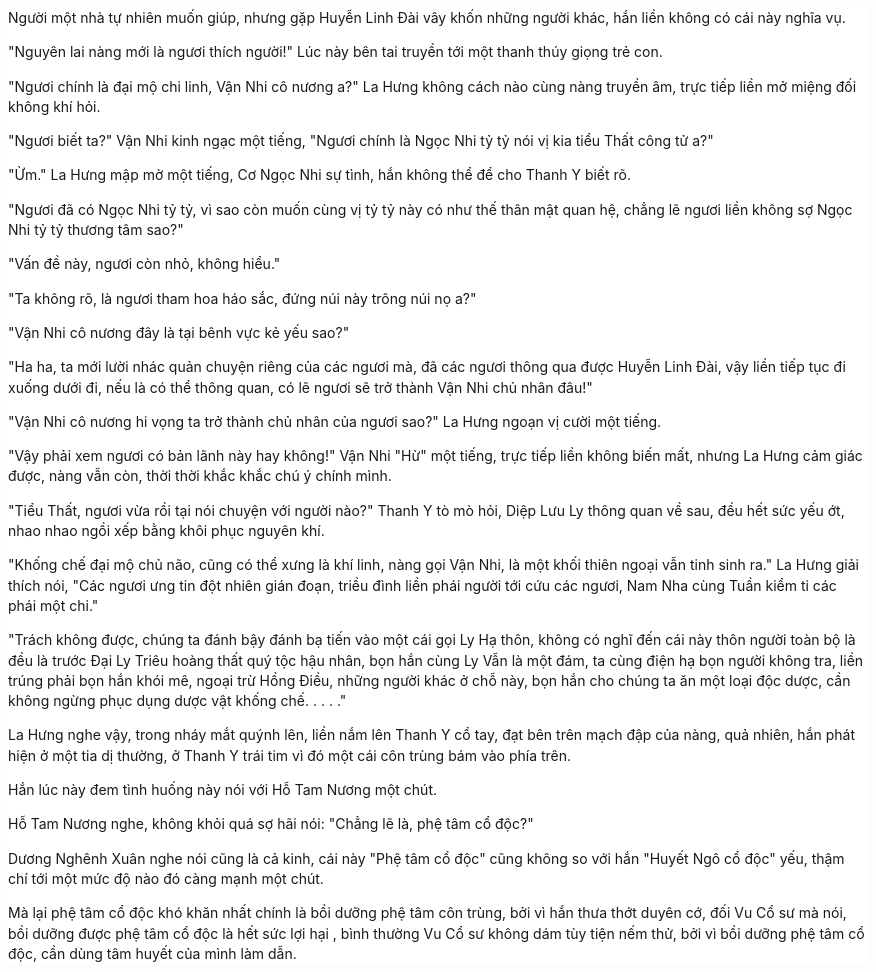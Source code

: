 Người một nhà tự nhiên muốn giúp, nhưng gặp Huyễn Linh Đài vây khốn những người khác, hắn liền không có cái này nghĩa vụ.

"Nguyên lai nàng mới là ngươi thích người!" Lúc này bên tai truyền tới một thanh thúy giọng trẻ con.

"Ngươi chính là đại mộ chi linh, Vận Nhi cô nương a?" La Hưng không cách nào cùng nàng truyền âm, trực tiếp liền mở miệng đối không khí hỏi.

"Ngươi biết ta?" Vận Nhi kinh ngạc một tiếng, "Ngươi chính là Ngọc Nhi tỷ tỷ nói vị kia tiểu Thất công tử a?"

"Ừm." La Hưng mập mờ một tiếng, Cơ Ngọc Nhi sự tình, hắn không thể để cho Thanh Y biết rõ.

"Ngươi đã có Ngọc Nhi tỷ tỷ, vì sao còn muốn cùng vị tỷ tỷ này có như thế thân mật quan hệ, chẳng lẽ ngươi liền không sợ Ngọc Nhi tỷ tỷ thương tâm sao?"

"Vấn đề này, ngươi còn nhỏ, không hiểu."

"Ta không rõ, là ngươi tham hoa háo sắc, đứng núi này trông núi nọ a?"

"Vận Nhi cô nương đây là tại bênh vực kẻ yếu sao?"

"Ha ha, ta mới lười nhác quản chuyện riêng của các ngươi mà, đã các ngươi thông qua được Huyễn Linh Đài, vậy liền tiếp tục đi xuống dưới đi, nếu là có thể thông quan, có lẽ ngươi sẽ trở thành Vận Nhi chủ nhân đâu!"

"Vận Nhi cô nương hi vọng ta trở thành chủ nhân của ngươi sao?" La Hưng ngoạn vị cười một tiếng.

"Vậy phải xem ngươi có bản lãnh này hay không!" Vận Nhi "Hừ" một tiếng, trực tiếp liền không biến mất, nhưng La Hưng cảm giác được, nàng vẫn còn, thời thời khắc khắc chú ý chính mình.

"Tiểu Thất, ngươi vừa rồi tại nói chuyện với người nào?" Thanh Y tò mò hỏi, Diệp Lưu Ly thông quan về sau, đều hết sức yếu ớt, nhao nhao ngồi xếp bằng khôi phục nguyên khí.

"Khống chế đại mộ chủ não, cũng có thể xưng là khí linh, nàng gọi Vận Nhi, là một khối thiên ngoại vẫn tinh sinh ra." La Hưng giải thích nói, "Các ngươi ưng tin đột nhiên gián đoạn, triều đình liền phái người tới cứu các ngươi, Nam Nha cùng Tuần kiểm ti các phái một chi."

"Trách không được, chúng ta đánh bậy đánh bạ tiến vào một cái gọi Ly Hạ thôn, không có nghĩ đến cái này thôn người toàn bộ là đều là trước Đại Ly Triêu hoàng thất quý tộc hậu nhân, bọn hắn cùng Ly Vẫn là một đám, ta cùng điện hạ bọn người không tra, liền trúng phải bọn hắn khói mê, ngoại trừ Hồng Điều, những người khác ở chỗ này, bọn hắn cho chúng ta ăn một loại độc dược, cần không ngừng phục dụng dược vật khống chế. . . . ."

La Hưng nghe vậy, trong nháy mắt quýnh lên, liền nắm lên Thanh Y cổ tay, đạt bên trên mạch đập của nàng, quả nhiên, hắn phát hiện ở một tia dị thường, ở Thanh Y trái tim vì đó một cái côn trùng bám vào phía trên.

Hắn lúc này đem tình huống này nói với Hỗ Tam Nương một chút.

Hỗ Tam Nương nghe, không khỏi quá sợ hãi nói: "Chẳng lẽ là, phệ tâm cổ độc?"

Dương Nghênh Xuân nghe nói cũng là cả kinh, cái này "Phệ tâm cổ độc" cũng không so với hắn "Huyết Ngô cổ độc" yếu, thậm chí tới một mức độ nào đó càng mạnh một chút.

Mà lại phệ tâm cổ độc khó khăn nhất chính là bồi dưỡng phệ tâm côn trùng, bởi vì hắn thưa thớt duyên cớ, đối Vu Cổ sư mà nói, bồi dưỡng được phệ tâm cổ độc là hết sức lợi hại , bình thường Vu Cổ sư không dám tùy tiện nếm thử, bởi vì bồi dưỡng phệ tâm cổ độc, cần dùng tâm huyết của mình làm dẫn.
